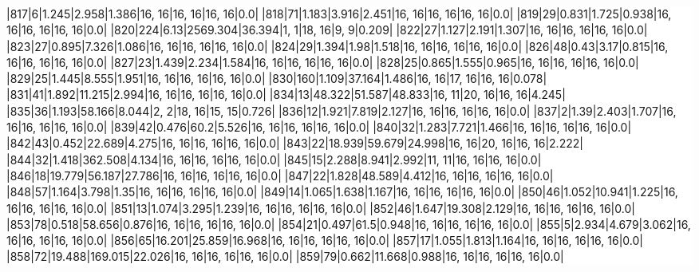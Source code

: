 |817|6|1.245|2.958|1.386|16, 16|16, 16|16, 16|0.0|
|818|71|1.183|3.916|2.451|16, 16|16, 16|16, 16|0.0|
|819|29|0.831|1.725|0.938|16, 16|16, 16|16, 16|0.0|
|820|224|6.13|2569.304|36.394|1, 1|18, 16|9, 9|0.209|
|822|27|1.127|2.191|1.307|16, 16|16, 16|16, 16|0.0|
|823|27|0.895|7.326|1.086|16, 16|16, 16|16, 16|0.0|
|824|29|1.394|1.98|1.518|16, 16|16, 16|16, 16|0.0|
|826|48|0.43|3.17|0.815|16, 16|16, 16|16, 16|0.0|
|827|23|1.439|2.234|1.584|16, 16|16, 16|16, 16|0.0|
|828|25|0.865|1.555|0.965|16, 16|16, 16|16, 16|0.0|
|829|25|1.445|8.555|1.951|16, 16|16, 16|16, 16|0.0|
|830|160|1.109|37.164|1.486|16, 16|17, 16|16, 16|0.078|
|831|41|1.892|11.215|2.994|16, 16|16, 16|16, 16|0.0|
|834|13|48.322|51.587|48.833|16, 11|20, 16|16, 16|4.245|
|835|36|1.193|58.166|8.044|2, 2|18, 16|15, 15|0.726|
|836|12|1.921|7.819|2.127|16, 16|16, 16|16, 16|0.0|
|837|2|1.39|2.403|1.707|16, 16|16, 16|16, 16|0.0|
|839|42|0.476|60.2|5.526|16, 16|16, 16|16, 16|0.0|
|840|32|1.283|7.721|1.466|16, 16|16, 16|16, 16|0.0|
|842|43|0.452|22.689|4.275|16, 16|16, 16|16, 16|0.0|
|843|22|18.939|59.679|24.998|16, 16|20, 16|16, 16|2.222|
|844|32|1.418|362.508|4.134|16, 16|16, 16|16, 16|0.0|
|845|15|2.288|8.941|2.992|11, 11|16, 16|16, 16|0.0|
|846|18|19.779|56.187|27.786|16, 16|16, 16|16, 16|0.0|
|847|22|1.828|48.589|4.412|16, 16|16, 16|16, 16|0.0|
|848|57|1.164|3.798|1.35|16, 16|16, 16|16, 16|0.0|
|849|14|1.065|1.638|1.167|16, 16|16, 16|16, 16|0.0|
|850|46|1.052|10.941|1.225|16, 16|16, 16|16, 16|0.0|
|851|13|1.074|3.295|1.239|16, 16|16, 16|16, 16|0.0|
|852|46|1.647|19.308|2.129|16, 16|16, 16|16, 16|0.0|
|853|78|0.518|58.656|0.876|16, 16|16, 16|16, 16|0.0|
|854|21|0.497|61.5|0.948|16, 16|16, 16|16, 16|0.0|
|855|5|2.934|4.679|3.062|16, 16|16, 16|16, 16|0.0|
|856|65|16.201|25.859|16.968|16, 16|16, 16|16, 16|0.0|
|857|17|1.055|1.813|1.164|16, 16|16, 16|16, 16|0.0|
|858|72|19.488|169.015|22.026|16, 16|16, 16|16, 16|0.0|
|859|79|0.662|11.668|0.988|16, 16|16, 16|16, 16|0.0|